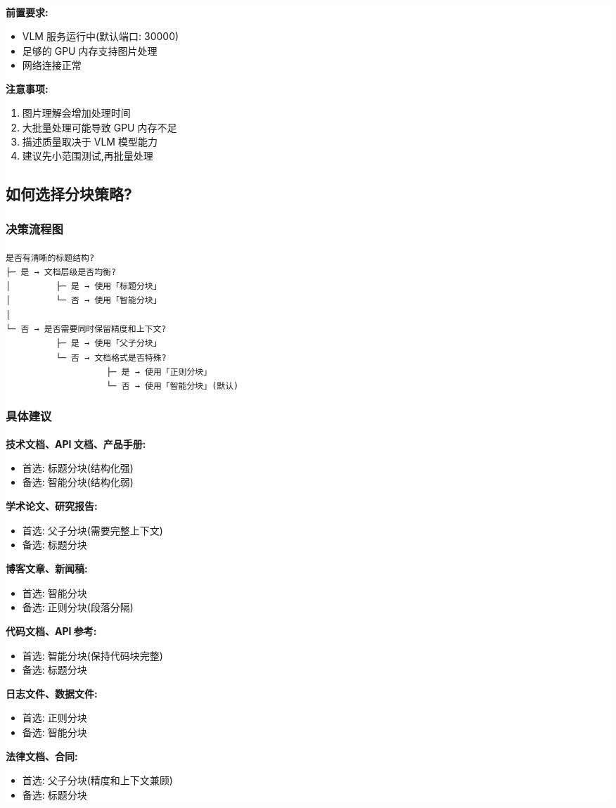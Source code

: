 **前置要求:**
- VLM 服务运行中(默认端口: 30000)
- 足够的 GPU 内存支持图片处理
- 网络连接正常

**注意事项:**
1. 图片理解会增加处理时间
2. 大批量处理可能导致 GPU 内存不足
3. 描述质量取决于 VLM 模型能力
4. 建议先小范围测试,再批量处理

## 如何选择分块策略?

### 决策流程图

```
是否有清晰的标题结构?
├─ 是 → 文档层级是否均衡?
│         ├─ 是 → 使用「标题分块」
│         └─ 否 → 使用「智能分块」
│
└─ 否 → 是否需要同时保留精度和上下文?
          ├─ 是 → 使用「父子分块」
          └─ 否 → 文档格式是否特殊?
                    ├─ 是 → 使用「正则分块」
                    └─ 否 → 使用「智能分块」(默认)
```

### 具体建议

**技术文档、API 文档、产品手册:**
- 首选: 标题分块(结构化强)
- 备选: 智能分块(结构化弱)

**学术论文、研究报告:**
- 首选: 父子分块(需要完整上下文)
- 备选: 标题分块

**博客文章、新闻稿:**
- 首选: 智能分块
- 备选: 正则分块(段落分隔)

**代码文档、API 参考:**
- 首选: 智能分块(保持代码块完整)
- 备选: 标题分块

**日志文件、数据文件:**
- 首选: 正则分块
- 备选: 智能分块

**法律文档、合同:**
- 首选: 父子分块(精度和上下文兼顾)
- 备选: 标题分块
